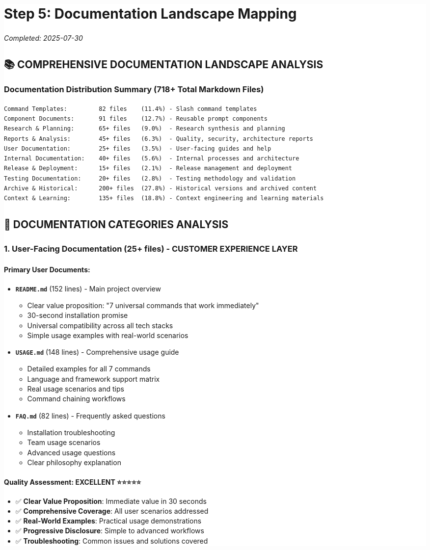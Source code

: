 # Step 5: Documentation Landscape Mapping
*Completed: 2025-07-30*

## 📚 COMPREHENSIVE DOCUMENTATION LANDSCAPE ANALYSIS

### Documentation Distribution Summary (718+ Total Markdown Files)
```
Command Templates:         82 files    (11.4%) - Slash command templates
Component Documents:       91 files    (12.7%) - Reusable prompt components
Research & Planning:       65+ files   (9.0%)  - Research synthesis and planning
Reports & Analysis:        45+ files   (6.3%)  - Quality, security, architecture reports
User Documentation:        25+ files   (3.5%)  - User-facing guides and help
Internal Documentation:    40+ files   (5.6%)  - Internal processes and architecture
Release & Deployment:      15+ files   (2.1%)  - Release management and deployment
Testing Documentation:     20+ files   (2.8%)  - Testing methodology and validation
Archive & Historical:      200+ files  (27.8%) - Historical versions and archived content
Context & Learning:        135+ files  (18.8%) - Context engineering and learning materials
```

## 📖 DOCUMENTATION CATEGORIES ANALYSIS

### 1. User-Facing Documentation (25+ files) - CUSTOMER EXPERIENCE LAYER

#### Primary User Documents:
- **`README.md`** (152 lines) - Main project overview
  - Clear value proposition: "7 universal commands that work immediately"
  - 30-second installation promise
  - Universal compatibility across all tech stacks
  - Simple usage examples with real-world scenarios

- **`USAGE.md`** (148 lines) - Comprehensive usage guide
  - Detailed examples for all 7 commands
  - Language and framework support matrix
  - Real usage scenarios and tips
  - Command chaining workflows

- **`FAQ.md`** (82 lines) - Frequently asked questions
  - Installation troubleshooting
  - Team usage scenarios
  - Advanced usage questions
  - Clear philosophy explanation

#### Quality Assessment: EXCELLENT ⭐⭐⭐⭐⭐
- ✅ **Clear Value Proposition**: Immediate value in 30 seconds
- ✅ **Comprehensive Coverage**: All user scenarios addressed
- ✅ **Real-World Examples**: Practical usage demonstrations
- ✅ **Progressive Disclosure**: Simple to advanced workflows
- ✅ **Troubleshooting**: Common issues and solutions covered
